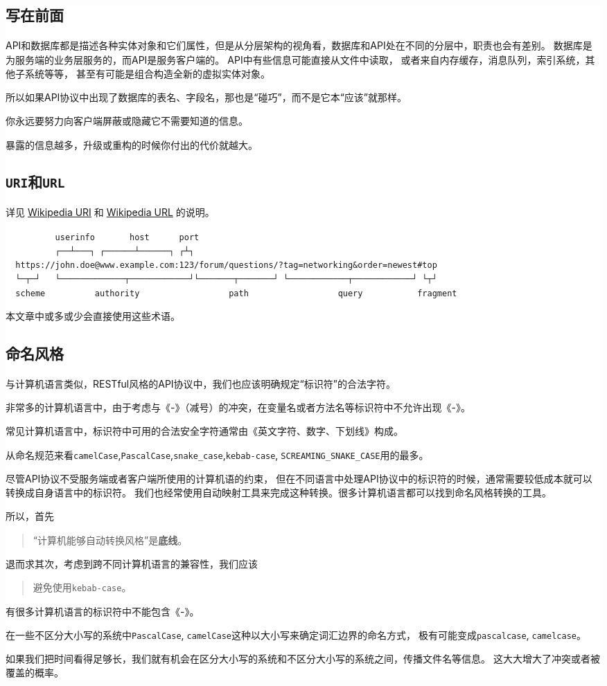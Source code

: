 ## 写在前面

API和数据库都是描述各种实体对象和它们属性，但是从分层架构的视角看，数据库和API处在不同的分层中，职责也会有差别。
数据库是为服务端的业务层服务的，而API是服务客户端的。
API中有些信息可能直接从文件中读取， 或者来自内存缓存，消息队列，索引系统，其他子系统等等，
甚至有可能是组合构造全新的虚拟实体对象。

所以如果API协议中出现了数据库的表名、字段名，那也是“碰巧”，而不是它本“应该”就那样。

你永远要努力向客户端屏蔽或隐藏它不需要知道的信息。

暴露的信息越多，升级或重构的时候你付出的代价就越大。

## `URI`和`URL`
详见
[Wikipedia URI](https://en.wikipedia.org/wiki/Uniform_Resource_Identifier)
和 
[Wikipedia URL](https://en.wikipedia.org/wiki/URL)
的说明。

```
          userinfo       host      port
          ┌──┴───┐ ┌──────┴──────┐ ┌┴┐
  https://john.doe@www.example.com:123/forum/questions/?tag=networking&order=newest#top
  └─┬─┘   └─────────────┬────────────┘└───────┬───────┘ └────────────┬────────────┘ └┬┘
  scheme          authority                  path                  query           fragment
```

本文章中或多或少会直接使用这些术语。

## 命名风格
与计算机语言类似，RESTful风格的API协议中，我们也应该明确规定“标识符”的合法字符。

非常多的计算机语言中，由于考虑与《-》（减号）的冲突，在变量名或者方法名等标识符中不允许出现《-》。

常见计算机语言中，标识符中可用的合法安全字符通常由《英文字符、数字、下划线》构成。

从命名规范来看`camelCase`,`PascalCase`,`snake_case`,`kebab-case`, `SCREAMING_SNAKE_CASE`用的最多。

尽管API协议不受服务端或者客户端所使用的计算机语的约束，
但在不同语言中处理API协议中的标识符的时候，通常需要较低成本就可以转换成自身语言中的标识符。
我们也经常使用自动映射工具来完成这种转换。很多计算机语言都可以找到命名风格转换的工具。

所以，首先

> “计算机能够自动转换风格”是**底线**。

退而求其次，考虑到跨不同计算机语言的兼容性，我们应该

> 避免使用`kebab-case`。

有很多计算机语言的标识符中不能包含《-》。

在一些不区分大小写的系统中`PascalCase`, `camelCase`这种以大小写来确定词汇边界的命名方式，
极有可能变成`pascalcase`, `camelcase`。

如果我们把时间看得足够长，我们就有机会在区分大小写的系统和不区分大小写的系统之间，传播文件名等信息。
这大大增大了冲突或者被覆盖的概率。
